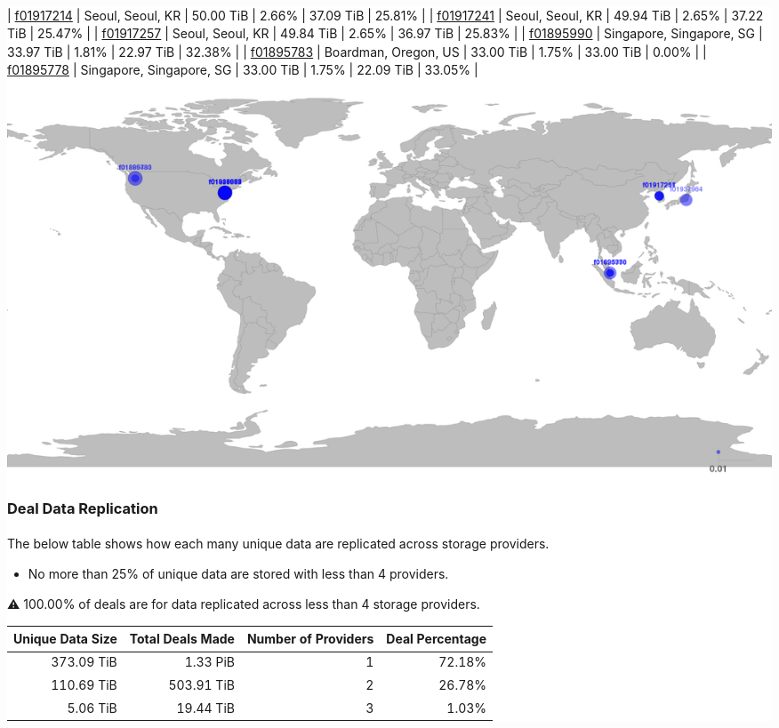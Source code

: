| [f01917214](https://filfox.info/en/address/f01917214) |         Seoul, Seoul, KR |          50.00 TiB |      2.66% |   37.09 TiB |          25.81% |
| [f01917241](https://filfox.info/en/address/f01917241) |         Seoul, Seoul, KR |          49.94 TiB |      2.65% |   37.22 TiB |          25.47% |
| [f01917257](https://filfox.info/en/address/f01917257) |         Seoul, Seoul, KR |          49.84 TiB |      2.65% |   36.97 TiB |          25.83% |
| [f01895990](https://filfox.info/en/address/f01895990) | Singapore, Singapore, SG |          33.97 TiB |      1.81% |   22.97 TiB |          32.38% |
| [f01895783](https://filfox.info/en/address/f01895783) |     Boardman, Oregon, US |          33.00 TiB |      1.75% |   33.00 TiB |           0.00% |
| [f01895778](https://filfox.info/en/address/f01895778) | Singapore, Singapore, SG |          33.00 TiB |      1.75% |   22.09 TiB |          33.05% |

![Provider Distribution](https://raw.githubusercontent.com/data-preservation-programs/filplus-checker-assets/main/filecoin-project/filecoin-plus-large-datasets/issues/382/1671096346894.png)
### Deal Data Replication
The below table shows how each many unique data are replicated across storage providers.
- No more than 25% of unique data are stored with less than 4 providers.

⚠️ 100.00% of deals are for data replicated across less than 4 storage providers.

| Unique Data Size | Total Deals Made | Number of Providers | Deal Percentage |
| ---------------: | ---------------: | ------------------: | --------------: |
|       373.09 TiB |         1.33 PiB |                   1 |          72.18% |
|       110.69 TiB |       503.91 TiB |                   2 |          26.78% |
|         5.06 TiB |        19.44 TiB |                   3 |           1.03% |

